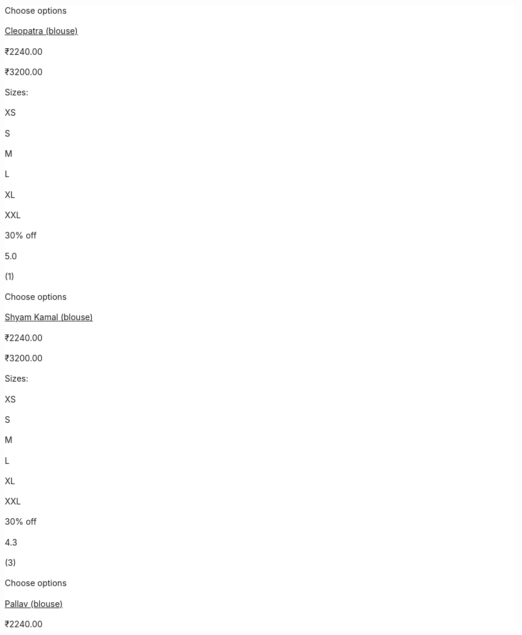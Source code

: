 Choose options

[Cleopatra (blouse)](https://suta.in/products/cleopatra-blouse-1)

₹2240.00

₹3200.00

Sizes:

XS

S

M

L

XL

XXL

30% off

[](https://suta.in/products/shyam-kamal-blouse)

5.0

(1)

Choose options

[Shyam Kamal (blouse)](https://suta.in/products/shyam-kamal-blouse)

₹2240.00

₹3200.00

Sizes:

XS

S

M

L

XL

XXL

30% off

[](https://suta.in/products/pallav-blouse)

4.3

(3)

Choose options

[Pallav (blouse)](https://suta.in/products/pallav-blouse)

₹2240.00
